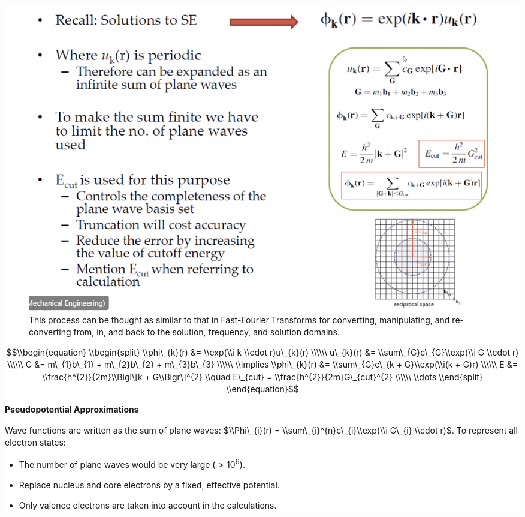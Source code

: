 <figure><img src="../../attachments/engr-851-001-integrated-computational-materials-engineering/energy_cutoffs_220215_175937_EST.png" id="fig-energy_cutoffs" alt="This process can be thought as similar to that in Fast-Fourier Transforms for converting, manipulating, and re-converting from, in, and back to the solution, frequency, and solution domains." /><figcaption aria-hidden="true">This process can be thought as similar to that in Fast-Fourier Transforms for converting, manipulating, and re-converting from, in, and back to the solution, frequency, and solution domains.</figcaption></figure>

$$\\begin{equation}
\\begin{split}
\\phi\_{k}(r) &= \\exp(\\i k \\cdot r)u\_{k}(r) \\\\\\
u\_{k}(r) &= \\sum\_{G}c\_{G}\\exp(\\i G \\cdot r) \\\\\\
G &= m\_{1}b\_{1} + m\_{2}b\_{2} + m\_{3}b\_{3} \\\\\\
\\implies \\phi\_{k}(r) &= \\sum\_{G}c\_{k + G}\\exp(\\i(k + G)r) \\\\\\
E &= \\frac{h^{2}}{2m}\\Bigl\[k + G\\Bigr\]^{2} \\quad E\_{cut} = \\frac{h^{2}}{2m}G\_{cut}^{2} \\\\\\
\\dots
\\end{split}
\\end{equation}$$

**Pseudopotential Approximations**

Wave functions are written as the sum of plane waves: $\\Phi\_{i}(r) = \\sum\_{i}^{n}c\_{i}\\exp(\\i G\_{i} \\cdot r)$. To represent all electron states:

-   The number of plane waves would be very large ( &gt; 10<sup>6</sup>).

-   Replace nucleus and core electrons by a fixed, effective potential.

-   Only valence electrons are taken into account in the calculations.

